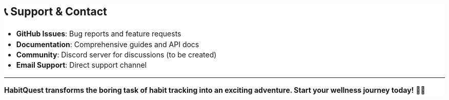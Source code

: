## 📞 Support & Contact

- **GitHub Issues**: Bug reports and feature requests
- **Documentation**: Comprehensive guides and API docs
- **Community**: Discord server for discussions (to be created)
- **Email Support**: Direct support channel

---

**HabitQuest transforms the boring task of habit tracking into an exciting adventure. Start your wellness journey today!** 🎯✨
